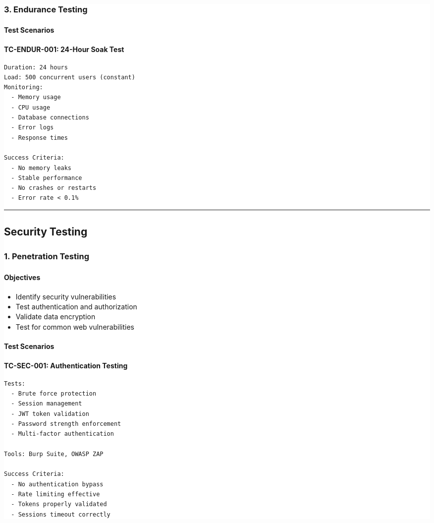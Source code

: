 ### 3. Endurance Testing

#### Test Scenarios

**TC-ENDUR-001: 24-Hour Soak Test**
```
Duration: 24 hours
Load: 500 concurrent users (constant)
Monitoring:
  - Memory usage
  - CPU usage
  - Database connections
  - Error logs
  - Response times

Success Criteria:
  - No memory leaks
  - Stable performance
  - No crashes or restarts
  - Error rate < 0.1%
```

---

## Security Testing

### 1. Penetration Testing

#### Objectives
- Identify security vulnerabilities
- Test authentication and authorization
- Validate data encryption
- Test for common web vulnerabilities

#### Test Scenarios

**TC-SEC-001: Authentication Testing**
```
Tests:
  - Brute force protection
  - Session management
  - JWT token validation
  - Password strength enforcement
  - Multi-factor authentication

Tools: Burp Suite, OWASP ZAP

Success Criteria:
  - No authentication bypass
  - Rate limiting effective
  - Tokens properly validated
  - Sessions timeout correctly
```
